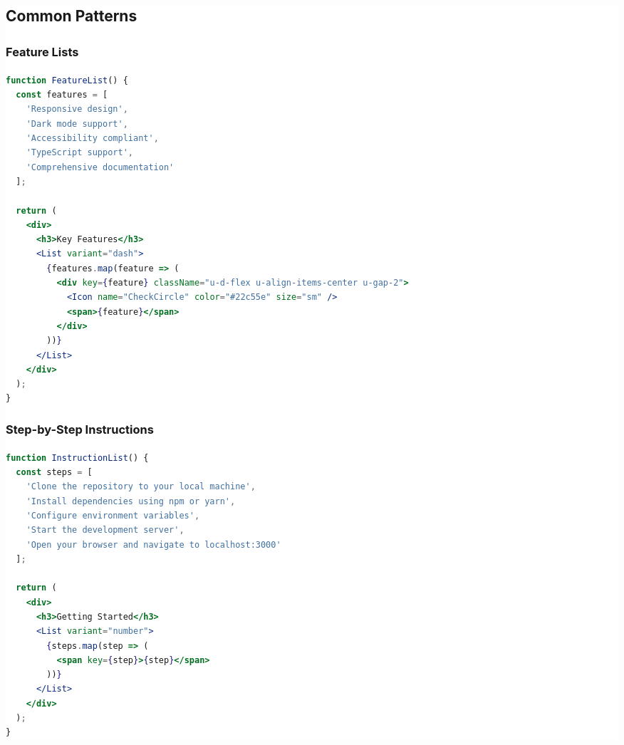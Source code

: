 ## Common Patterns

### Feature Lists

```jsx
function FeatureList() {
  const features = [
    'Responsive design',
    'Dark mode support',
    'Accessibility compliant',
    'TypeScript support',
    'Comprehensive documentation'
  ];

  return (
    <div>
      <h3>Key Features</h3>
      <List variant="dash">
        {features.map(feature => (
          <div key={feature} className="u-d-flex u-align-items-center u-gap-2">
            <Icon name="CheckCircle" color="#22c55e" size="sm" />
            <span>{feature}</span>
          </div>
        ))}
      </List>
    </div>
  );
}
```

### Step-by-Step Instructions

```jsx
function InstructionList() {
  const steps = [
    'Clone the repository to your local machine',
    'Install dependencies using npm or yarn',
    'Configure environment variables',
    'Start the development server',
    'Open your browser and navigate to localhost:3000'
  ];

  return (
    <div>
      <h3>Getting Started</h3>
      <List variant="number">
        {steps.map(step => (
          <span key={step}>{step}</span>
        ))}
      </List>
    </div>
  );
}
```
